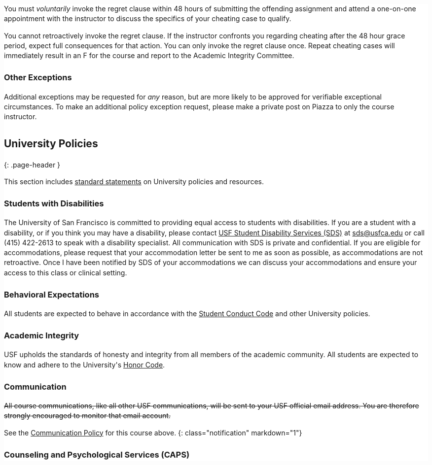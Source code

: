 You must *voluntarily* invoke the regret clause within 48 hours of submitting the offending assignment and attend a one-on-one appointment with the instructor to discuss the specifics of your cheating case to qualify.

You cannot retroactively invoke the regret clause. If the instructor confronts you regarding cheating after the 48 hour grace period, expect full consequences for that action. You can only invoke the regret clause once. Repeat cheating cases will immediately result in an F for the course and report to the Academic Integrity Committee.

### Other Exceptions

Additional exceptions may be requested for *any* reason, but are more likely to be approved for verifiable exceptional circumstances. To make an additional policy exception request, please make a private post on Piazza to only the course instructor.

## University Policies
{: .page-header }

This section includes [standard statements](https://myusf.usfca.edu/arts-sciences/faculty-resources/curriculum/syllabi/policies-legal-declarations) on University policies and resources.

### Students with Disabilities

The University of San Francisco is committed to providing equal access to students with disabilities. If you are a student with a disability, or if you think you may have a disability, please contact [USF Student Disability Services (SDS)](https://myusf.usfca.edu/sds) at [sds@usfca.edu](mailto:sds@usfca.edu) or call (415) 422-2613 to speak with a disability specialist. All communication with SDS is private and confidential. If you are eligible for accommodations, please request that your accommodation letter be sent to me as soon as possible, as accommodations are not retroactive. Once I have been notified by SDS of your accommodations we can discuss your accommodations and ensure your access to this class or clinical setting.

### Behavioral Expectations

All students are expected to behave in accordance with the [Student Conduct Code](https://myusf.usfca.edu/fogcutter) and other University policies.

### Academic Integrity

USF upholds the standards of honesty and integrity from all members of the academic community. All students are expected to know and adhere to the University's [Honor Code](https://myusf.usfca.edu/academic-integrity/).

### Communication

~~All course communications, like all other USF communications, will be sent to your USF official email address. You are therefore strongly encouraged to monitor that email account.~~

<i class="fas fa-info-circle"></i>
See the [Communication Policy](#communication-policy) for this course above.
{: class="notification" markdown="1"}

### Counseling and Psychological Services (CAPS)
